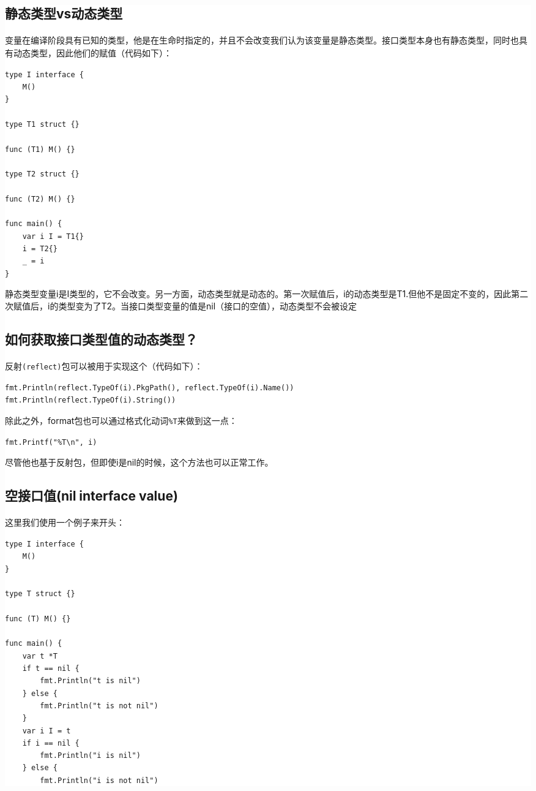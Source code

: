 ## 静态类型vs动态类型
变量在编译阶段具有已知的类型，他是在生命时指定的，并且不会改变我们认为该变量是静态类型。接口类型本身也有静态类型，同时也具有动态类型，因此他们的赋值（代码如下）：

```golang
type I interface {
    M()
}

type T1 struct {}

func (T1) M() {}

type T2 struct {}

func (T2) M() {}

func main() {
    var i I = T1{}
    i = T2{}
    _ = i
}
```

静态类型变量i是I类型的，它不会改变。另一方面，动态类型就是动态的。第一次赋值后，i的动态类型是T1.但他不是固定不变的，因此第二次赋值后，i的类型变为了T2。当接口类型变量的值是nil（接口的空值），动态类型不会被设定

## 如何获取接口类型值的动态类型？
反射`(reflect)`包可以被用于实现这个（代码如下）：

```golang
fmt.Println(reflect.TypeOf(i).PkgPath(), reflect.TypeOf(i).Name())
fmt.Println(reflect.TypeOf(i).String())
```

除此之外，format包也可以通过格式化动词`%T`来做到这一点：

```golang
fmt.Printf("%T\n", i)
```
尽管他也基于反射包，但即使i是nil的时候，这个方法也可以正常工作。

## 空接口值(nil interface value)
这里我们使用一个例子来开头：

```golang
type I interface {
    M()
}

type T struct {}

func (T) M() {}

func main() {
    var t *T
    if t == nil {
        fmt.Println("t is nil")
    } else {
        fmt.Println("t is not nil")
    }
    var i I = t
    if i == nil {
        fmt.Println("i is nil")
    } else {
        fmt.Println("i is not nil")
```